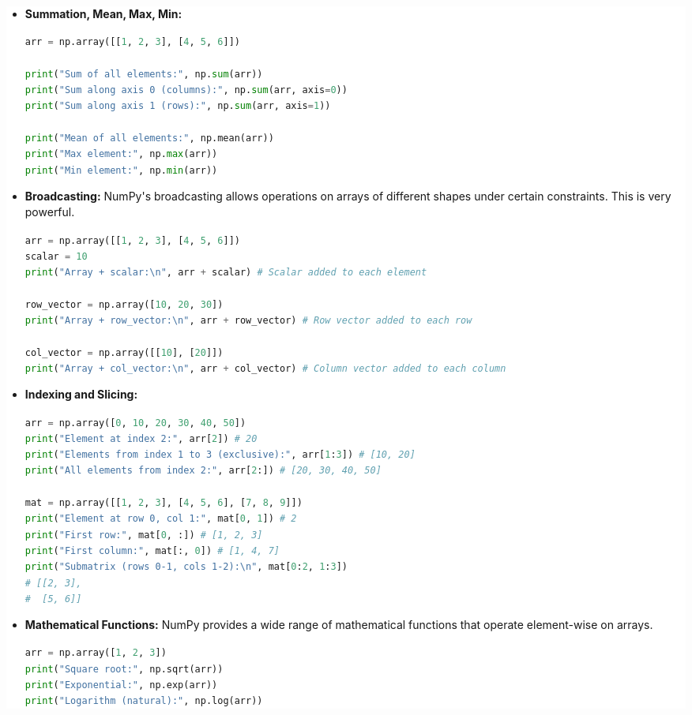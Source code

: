 *   **Summation, Mean, Max, Min:**
    ```python
    arr = np.array([[1, 2, 3], [4, 5, 6]])

    print("Sum of all elements:", np.sum(arr))
    print("Sum along axis 0 (columns):", np.sum(arr, axis=0))
    print("Sum along axis 1 (rows):", np.sum(arr, axis=1))

    print("Mean of all elements:", np.mean(arr))
    print("Max element:", np.max(arr))
    print("Min element:", np.min(arr))
    ```

*   **Broadcasting:**
    NumPy's broadcasting allows operations on arrays of different shapes under certain constraints. This is very powerful.
    ```python
    arr = np.array([[1, 2, 3], [4, 5, 6]])
    scalar = 10
    print("Array + scalar:\n", arr + scalar) # Scalar added to each element

    row_vector = np.array([10, 20, 30])
    print("Array + row_vector:\n", arr + row_vector) # Row vector added to each row

    col_vector = np.array([[10], [20]])
    print("Array + col_vector:\n", arr + col_vector) # Column vector added to each column
    ```

*   **Indexing and Slicing:**
    ```python
    arr = np.array([0, 10, 20, 30, 40, 50])
    print("Element at index 2:", arr[2]) # 20
    print("Elements from index 1 to 3 (exclusive):", arr[1:3]) # [10, 20]
    print("All elements from index 2:", arr[2:]) # [20, 30, 40, 50]

    mat = np.array([[1, 2, 3], [4, 5, 6], [7, 8, 9]])
    print("Element at row 0, col 1:", mat[0, 1]) # 2
    print("First row:", mat[0, :]) # [1, 2, 3]
    print("First column:", mat[:, 0]) # [1, 4, 7]
    print("Submatrix (rows 0-1, cols 1-2):\n", mat[0:2, 1:3])
    # [[2, 3],
    #  [5, 6]]
    ```

*   **Mathematical Functions:**
    NumPy provides a wide range of mathematical functions that operate element-wise on arrays.
    ```python
    arr = np.array([1, 2, 3])
    print("Square root:", np.sqrt(arr))
    print("Exponential:", np.exp(arr))
    print("Logarithm (natural):", np.log(arr))
